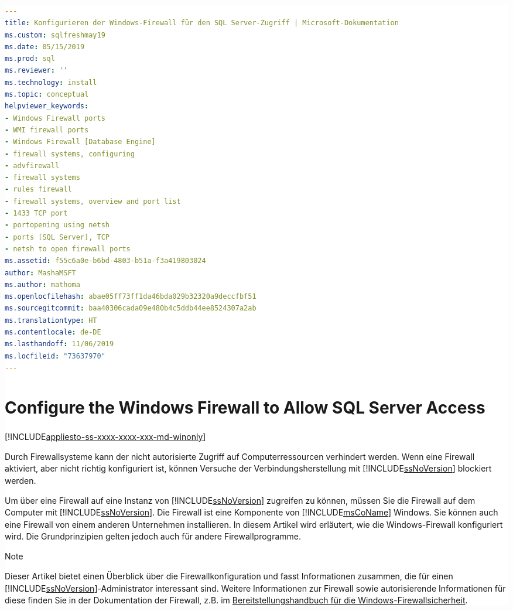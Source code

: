```yaml
---
title: Konfigurieren der Windows-Firewall für den SQL Server-Zugriff | Microsoft-Dokumentation
ms.custom: sqlfreshmay19
ms.date: 05/15/2019
ms.prod: sql
ms.reviewer: ''
ms.technology: install
ms.topic: conceptual
helpviewer_keywords:
- Windows Firewall ports
- WMI firewall ports
- Windows Firewall [Database Engine]
- firewall systems, configuring
- advfirewall
- firewall systems
- rules firewall
- firewall systems, overview and port list
- 1433 TCP port
- portopening using netsh
- ports [SQL Server], TCP
- netsh to open firewall ports
ms.assetid: f55c6a0e-b6bd-4803-b51a-f3a419803024
author: MashaMSFT
ms.author: mathoma
ms.openlocfilehash: abae05ff73ff1da46bda029b32320a9deccfbf51
ms.sourcegitcommit: baa40306cada09e480b4c5ddb44ee8524307a2ab
ms.translationtype: HT
ms.contentlocale: de-DE
ms.lasthandoff: 11/06/2019
ms.locfileid: "73637970"
---
```

# <a name="configure-the-windows-firewall-to-allow-sql-server-access"></a>Configure the Windows Firewall to Allow SQL Server Access
[!INCLUDE[appliesto-ss-xxxx-xxxx-xxx-md-winonly](../../includes/appliesto-ss-xxxx-xxxx-xxx-md-winonly.md)]

Durch Firewallsysteme kann der nicht autorisierte Zugriff auf Computerressourcen verhindert werden. Wenn eine Firewall aktiviert, aber nicht richtig konfiguriert ist, können Versuche der Verbindungsherstellung mit [!INCLUDE[ssNoVersion](../../includes/ssnoversion-md.md)] blockiert werden.  
  
Um über eine Firewall auf eine Instanz von [!INCLUDE[ssNoVersion](../../includes/ssnoversion-md.md)] zugreifen zu können, müssen Sie die Firewall auf dem Computer mit [!INCLUDE[ssNoVersion](../../includes/ssnoversion-md.md)]. Die Firewall ist eine Komponente von [!INCLUDE[msCoName](../../includes/msconame-md.md)] Windows. Sie können auch eine Firewall von einem anderen Unternehmen installieren. In diesem Artikel wird erläutert, wie die Windows-Firewall konfiguriert wird. Die Grundprinzipien gelten jedoch auch für andere Firewallprogramme.  
  
> [!NOTE]  
>  Dieser Artikel bietet einen Überblick über die Firewallkonfiguration und fasst Informationen zusammen, die für einen [!INCLUDE[ssNoVersion](../../includes/ssnoversion-md.md)]-Administrator interessant sind. Weitere Informationen zur Firewall sowie autorisierende Informationen für diese finden Sie in der Dokumentation der Firewall, z.B. im [Bereitstellungshandbuch für die Windows-Firewallsicherheit](/windows/security/threat-protection/windows-firewall/windows-firewall-with-advanced-security-deployment-guide).  
  